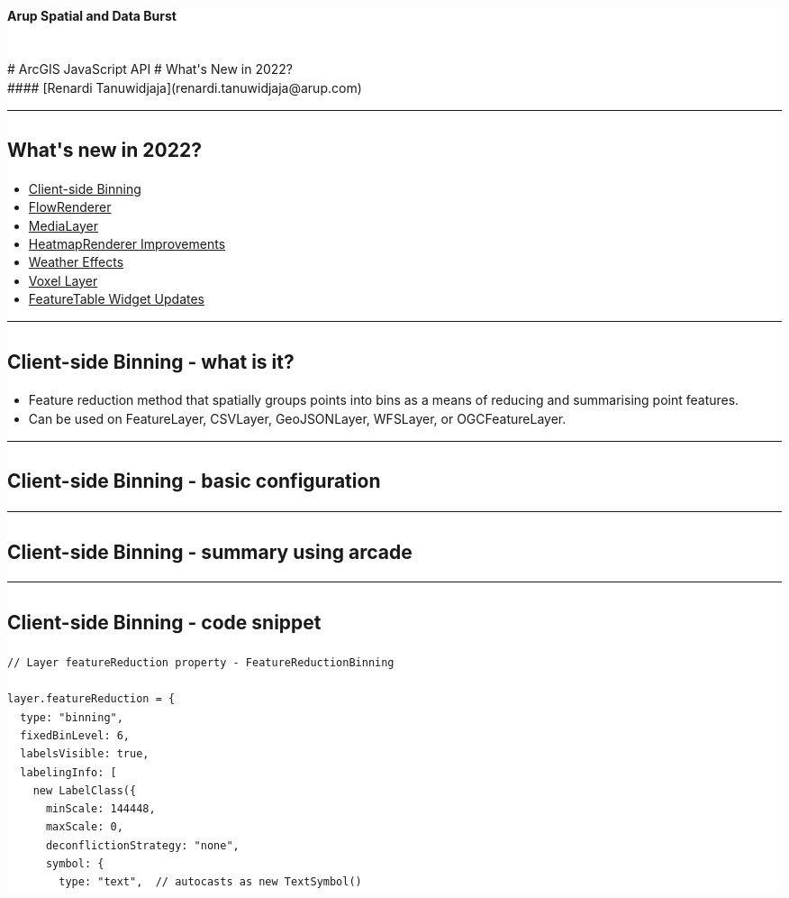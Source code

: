 

#### Arup Spatial and Data Burst
<br> 
# ArcGIS JavaScript API
# What's New in 2022?
<br>
#### [Renardi Tanuwidjaja](renardi.tanuwidjaja@arup.com)

---

## What's new in 2022?

- [Client-side Binning](#/2)
- [FlowRenderer](#/3)
- [MediaLayer](#/4)
- [HeatmapRenderer Improvements](#/5)
- [Weather Effects](#/6)
- [Voxel Layer](#/7)
- [FeatureTable Widget Updates](#/8)

---

## Client-side Binning - what is it?

- Feature reduction method that spatially groups points into bins as a means of reducing and summarising point features.
- Can be used on FeatureLayer, CSVLayer, GeoJSONLayer, WFSLayer, or OGCFeatureLayer.

------

## Client-side Binning - basic configuration

<iframe class="snippet-preview" id="sample-featurereduction-binning" data-src="./assets/snippets/sample-featurereduction-binning.html"></iframe>

------

## Client-side Binning - summary using arcade

<iframe class="snippet-preview" id="sample-featurereduction-binning-arcade-summary" data-src="./assets/snippets/sample-featurereduction-binning-arcade-summary.html"></iframe>

------

## Client-side Binning - code snippet

```
// Layer featureReduction property - FeatureReductionBinning

layer.featureReduction = {
  type: "binning",
  fixedBinLevel: 6,
  labelsVisible: true,
  labelingInfo: [
    new LabelClass({
      minScale: 144448,
      maxScale: 0,
      deconflictionStrategy: "none",
      symbol: {
        type: "text",  // autocasts as new TextSymbol()
```